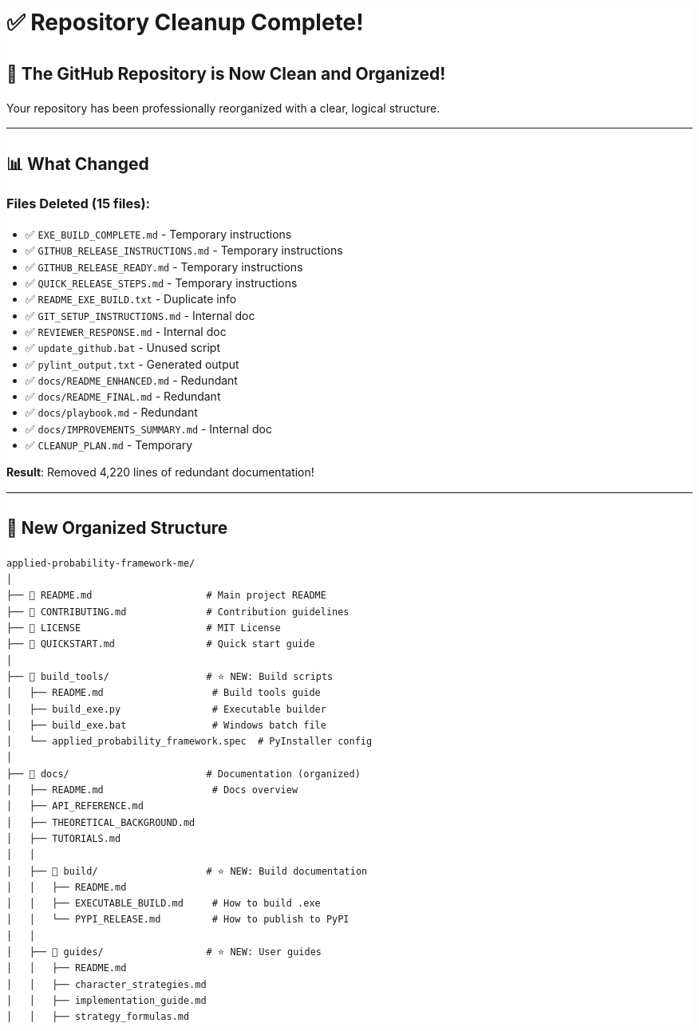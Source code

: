 # ✅ Repository Cleanup Complete!

## 🎉 The GitHub Repository is Now Clean and Organized!

Your repository has been professionally reorganized with a clear, logical structure.

---

## 📊 What Changed

### Files Deleted (15 files):
- ✅ `EXE_BUILD_COMPLETE.md` - Temporary instructions
- ✅ `GITHUB_RELEASE_INSTRUCTIONS.md` - Temporary instructions
- ✅ `GITHUB_RELEASE_READY.md` - Temporary instructions
- ✅ `QUICK_RELEASE_STEPS.md` - Temporary instructions
- ✅ `README_EXE_BUILD.txt` - Duplicate info
- ✅ `GIT_SETUP_INSTRUCTIONS.md` - Internal doc
- ✅ `REVIEWER_RESPONSE.md` - Internal doc
- ✅ `update_github.bat` - Unused script
- ✅ `pylint_output.txt` - Generated output
- ✅ `docs/README_ENHANCED.md` - Redundant
- ✅ `docs/README_FINAL.md` - Redundant  
- ✅ `docs/playbook.md` - Redundant
- ✅ `docs/IMPROVEMENTS_SUMMARY.md` - Internal doc
- ✅ `CLEANUP_PLAN.md` - Temporary

**Result**: Removed 4,220 lines of redundant documentation!

---

## 📁 New Organized Structure

```
applied-probability-framework-me/
│
├── 📄 README.md                    # Main project README
├── 📄 CONTRIBUTING.md              # Contribution guidelines
├── 📄 LICENSE                      # MIT License
├── 📄 QUICKSTART.md                # Quick start guide
│
├── 📁 build_tools/                 # ⭐ NEW: Build scripts
│   ├── README.md                   # Build tools guide
│   ├── build_exe.py                # Executable builder
│   ├── build_exe.bat               # Windows batch file
│   └── applied_probability_framework.spec  # PyInstaller config
│
├── 📁 docs/                        # Documentation (organized)
│   ├── README.md                   # Docs overview
│   ├── API_REFERENCE.md
│   ├── THEORETICAL_BACKGROUND.md
│   ├── TUTORIALS.md
│   │
│   ├── 📁 build/                   # ⭐ NEW: Build documentation
│   │   ├── README.md
│   │   ├── EXECUTABLE_BUILD.md     # How to build .exe
│   │   └── PYPI_RELEASE.md         # How to publish to PyPI
│   │
│   ├── 📁 guides/                  # ⭐ NEW: User guides
│   │   ├── README.md
│   │   ├── character_strategies.md
│   │   ├── implementation_guide.md
│   │   ├── strategy_formulas.md
```